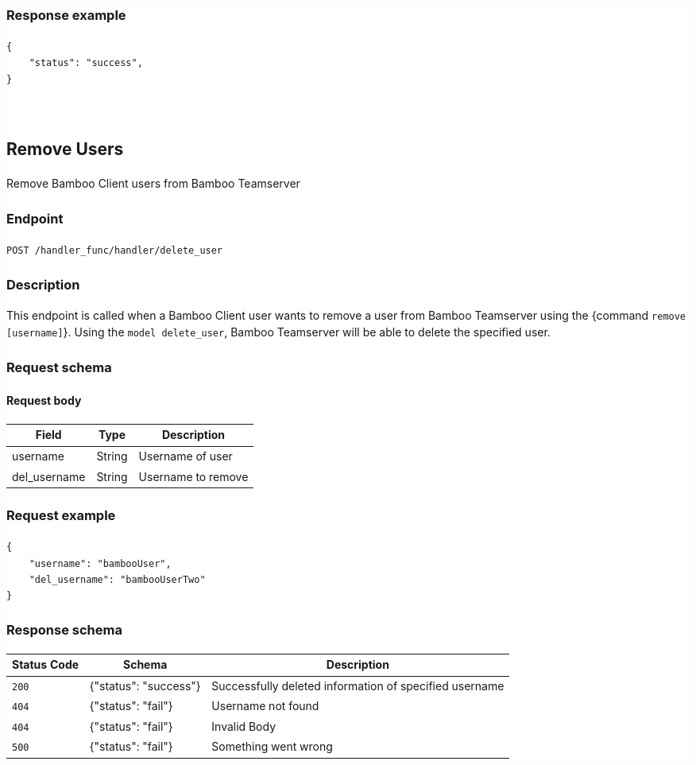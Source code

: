 ### Response example

```
{
    "status": "success",
}
```


<br>

## Remove Users

Remove Bamboo Client users from Bamboo Teamserver

### Endpoint

```
POST /handler_func/handler/delete_user
```

### Description

This endpoint is called when a Bamboo Client user wants to remove a user from Bamboo Teamserver using the {command `remove [username]`}. Using the `model delete_user`, Bamboo Teamserver will be able to delete the specified user.

### Request schema

#### Request body

|Field|Type|Description|
|-----|----|-----------|
|username|String|Username of user|
|del_username|String|Username to remove|

### Request example

```
{
    "username": "bambooUser",
    "del_username": "bambooUserTwo"
}
```

### Response schema

|Status Code|Schema|Description|
|-----------|------|-----------|
|`200`|{"status": "success"}|Successfully deleted information of specified username|
|`404`|{"status": "fail"}|Username not found|
|`404`|{"status": "fail"}|Invalid Body|
|`500`|{"status": "fail"}|Something went wrong|
